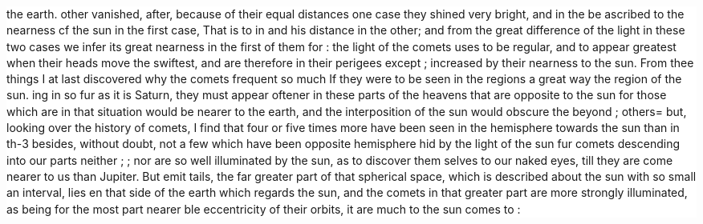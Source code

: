 the earth.
other vanished,
after, because of their equal distances
one case they shined very bright, and in the
be ascribed to the nearness cf the sun in the first case,
That
is to
in
and his distance in the other; and from the great difference of the light
in these two cases we infer its great nearness in the first of them
for
:
the light of the comets uses to be regular, and to appear greatest when
their heads move the swiftest, and are therefore in their perigees
except
;
increased by their nearness to the sun.
From thee things I at last discovered why the comets frequent so much
If they were to be seen in the regions a great way
the region of the sun.
ing in so fur as
it is
Saturn, they must appear oftener in these parts of the heavens
that are opposite to the sun
for those which are in that situation would
be nearer to the earth, and the interposition of the sun would obscure the
beyond
;
others= but, looking over the history of comets, I find that four or five
times more have been seen in the hemisphere towards the sun than in th-3
besides, without doubt, not a few which have been
opposite hemisphere
hid by the light of the sun fur comets descending into our parts neither
;
;
nor are so well illuminated by the sun, as to discover them
selves to our naked eyes, till they are come nearer to us than Jupiter.
But
emit
tails,
the far greater part of that spherical space, which
is
described about the
sun with so small an interval, lies en that side of the earth which regards
the sun, and the comets in that greater part are more strongly illuminated,
as being for the most part nearer
ble eccentricity of their orbits, it
are
much
to the sun
comes to
:
